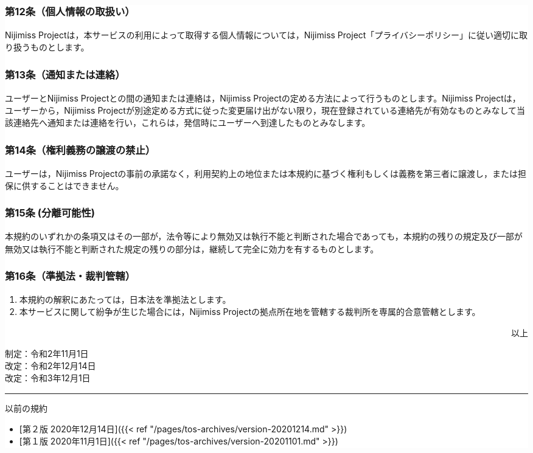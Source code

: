 ### **第12条（個人情報の取扱い）**

Nijimiss Projectは，本サービスの利用によって取得する個人情報については，Nijimiss Project「プライバシーポリシー」に従い適切に取り扱うものとします。

### **第13条（通知または連絡）**

ユーザーとNijimiss Projectとの間の通知または連絡は，Nijimiss Projectの定める方法によって行うものとします。Nijimiss Projectは，ユーザーから，Nijimiss Projectが別途定める方式に従った変更届け出がない限り，現在登録されている連絡先が有効なものとみなして当該連絡先へ通知または連絡を行い，これらは，発信時にユーザーへ到達したものとみなします。

### **第14条（権利義務の譲渡の禁止）**

ユーザーは，Nijimiss Projectの事前の承諾なく，利用契約上の地位または本規約に基づく権利もしくは義務を第三者に譲渡し，または担保に供することはできません。

### 第15条 (分離可能性)

本規約のいずれかの条項又はその一部が，法令等により無効又は執行不能と判断された場合であっても，本規約の残りの規定及び一部が無効又は執行不能と判断された規定の残りの部分は，継続して完全に効力を有するものとします。

### **第16条（準拠法・裁判管轄）**

1. 本規約の解釈にあたっては，日本法を準拠法とします。
2. 本サービスに関して紛争が生じた場合には，Nijimiss Projectの拠点所在地を管轄する裁判所を専属的合意管轄とします。

<div style="text-align: right;">
以上
</div>

制定：令和2年11月1日<br>
改定：令和2年12月14日<br>
改定：令和3年12月1日

---

以前の規約

- [第２版 2020年12月14日]({{< ref "/pages/tos-archives/version-20201214.md" >}})
- [第１版 2020年11月1日]({{< ref "/pages/tos-archives/version-20201101.md" >}})
